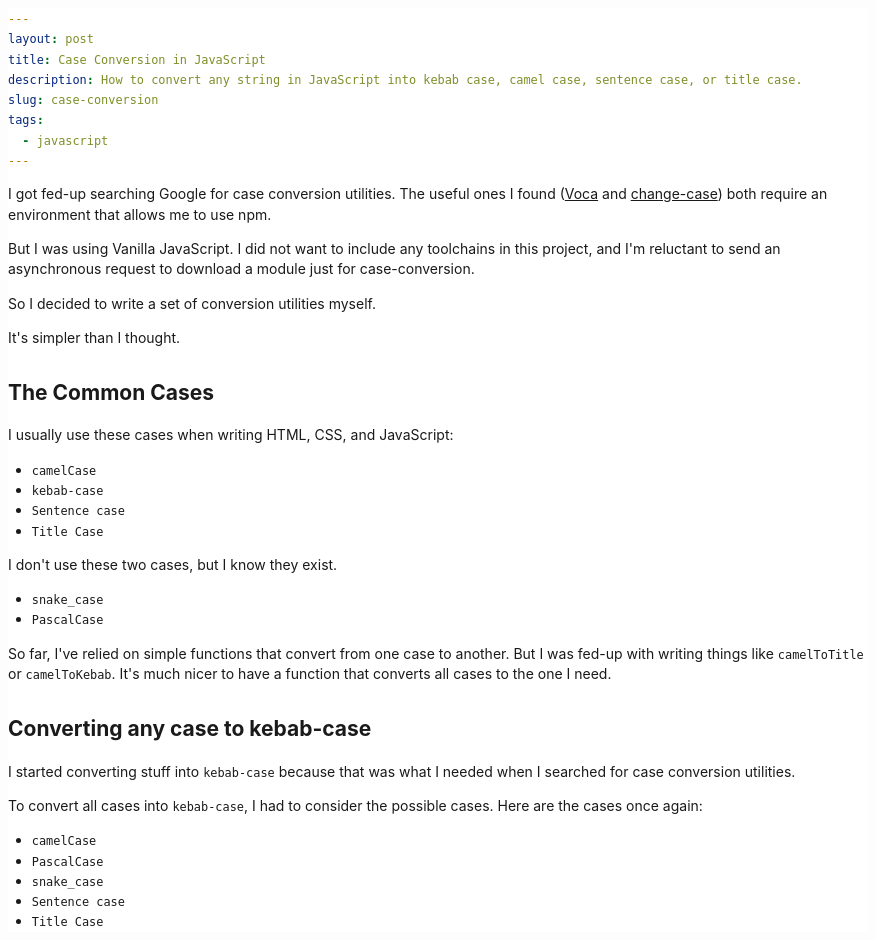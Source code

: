 ```yaml
---
layout: post
title: Case Conversion in JavaScript
description: How to convert any string in JavaScript into kebab case, camel case, sentence case, or title case.
slug: case-conversion
tags:
  - javascript
---
```


I got fed-up searching Google for case conversion utilities. The useful ones I found ([Voca](https://vocajs.com) and [change-case](https://www.npmjs.com/package/change-case)) both require an environment that allows me to use npm.   

But I was using Vanilla JavaScript. I did not want to include any toolchains in this project, and I'm reluctant to send an asynchronous request to download a module just for case-conversion. 

So I decided to write a set of conversion utilities myself. 

It's simpler than I thought.   

## The Common Cases  

I usually use these cases when writing HTML, CSS, and JavaScript:   

  - `camelCase`  
  - `kebab-case`  
  - `Sentence case`  
  - `Title Case`  

I don't use these two cases, but I know they exist.  
 
  - `snake_case`  
  - `PascalCase`  

So far, I've relied on simple functions that convert from one case to another. But I was fed-up with writing things like `camelToTitle` or `camelToKebab`. It's much nicer to have a function that converts all cases to the one I need. 

## Converting any case to kebab-case   

I started converting stuff into `kebab-case` because that was what I needed when I searched for case conversion utilities.   

To convert all cases into `kebab-case`, I had to consider the possible cases. Here are the cases once again:   

  - `camelCase`  
  - `PascalCase`  
  - `snake_case`  
  - `Sentence case`  
  - `Title Case`  

